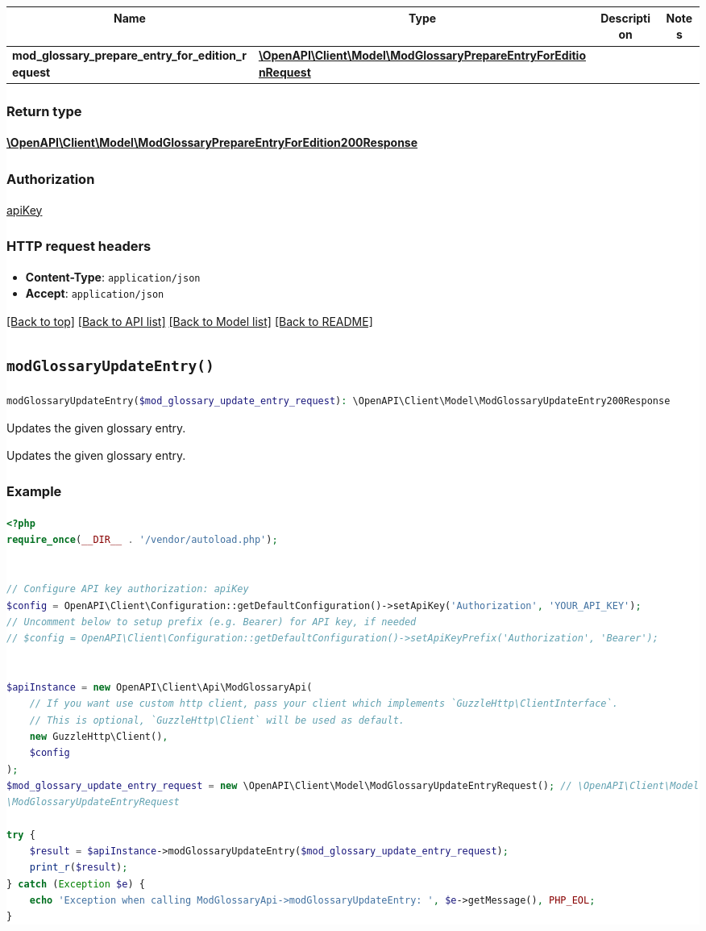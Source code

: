 | Name | Type | Description  | Notes |
| ------------- | ------------- | ------------- | ------------- |
| **mod_glossary_prepare_entry_for_edition_request** | [**\OpenAPI\Client\Model\ModGlossaryPrepareEntryForEditionRequest**](../Model/ModGlossaryPrepareEntryForEditionRequest.md)|  | |

### Return type

[**\OpenAPI\Client\Model\ModGlossaryPrepareEntryForEdition200Response**](../Model/ModGlossaryPrepareEntryForEdition200Response.md)

### Authorization

[apiKey](../../README.md#apiKey)

### HTTP request headers

- **Content-Type**: `application/json`
- **Accept**: `application/json`

[[Back to top]](#) [[Back to API list]](../../README.md#endpoints)
[[Back to Model list]](../../README.md#models)
[[Back to README]](../../README.md)

## `modGlossaryUpdateEntry()`

```php
modGlossaryUpdateEntry($mod_glossary_update_entry_request): \OpenAPI\Client\Model\ModGlossaryUpdateEntry200Response
```

Updates the given glossary entry.

Updates the given glossary entry.

### Example

```php
<?php
require_once(__DIR__ . '/vendor/autoload.php');


// Configure API key authorization: apiKey
$config = OpenAPI\Client\Configuration::getDefaultConfiguration()->setApiKey('Authorization', 'YOUR_API_KEY');
// Uncomment below to setup prefix (e.g. Bearer) for API key, if needed
// $config = OpenAPI\Client\Configuration::getDefaultConfiguration()->setApiKeyPrefix('Authorization', 'Bearer');


$apiInstance = new OpenAPI\Client\Api\ModGlossaryApi(
    // If you want use custom http client, pass your client which implements `GuzzleHttp\ClientInterface`.
    // This is optional, `GuzzleHttp\Client` will be used as default.
    new GuzzleHttp\Client(),
    $config
);
$mod_glossary_update_entry_request = new \OpenAPI\Client\Model\ModGlossaryUpdateEntryRequest(); // \OpenAPI\Client\Model\ModGlossaryUpdateEntryRequest

try {
    $result = $apiInstance->modGlossaryUpdateEntry($mod_glossary_update_entry_request);
    print_r($result);
} catch (Exception $e) {
    echo 'Exception when calling ModGlossaryApi->modGlossaryUpdateEntry: ', $e->getMessage(), PHP_EOL;
}
```